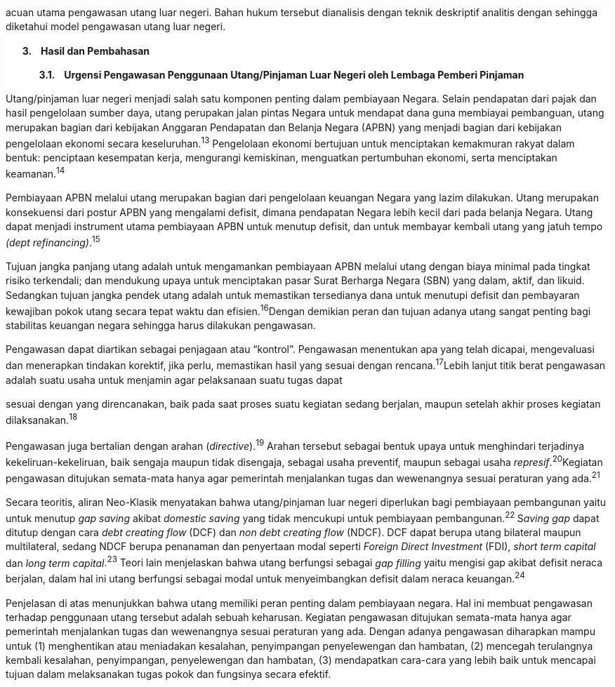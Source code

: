 <p><span class="font2">acuan utama pengawasan utang luar negeri. Bahan hukum tersebut dianalisis dengan teknik deskriptif analitis dengan sehingga diketahui model pengawasan utang luar negeri.</span></p>
<ul style="list-style:none;"><li>
<p><span class="font2" style="font-weight:bold;">3. &nbsp;&nbsp;&nbsp;Hasil dan Pembahasan</span></p>
<ul style="list-style:none;">
<li>
<p><span class="font2" style="font-weight:bold;">3.1. &nbsp;&nbsp;&nbsp;Urgensi Pengawasan Penggunaan Utang/Pinjaman Luar Negeri oleh Lembaga Pemberi Pinjaman</span></p></li></ul></li></ul>
<p><span class="font3">Utang/pinjaman luar negeri menjadi salah satu komponen penting dalam pembiayaan Negara. Selain pendapatan dari pajak dan hasil pengelolaan sumber daya, utang perupakan jalan pintas Negara untuk mendapat dana guna membiayai pembanguan, utang merupakan bagian dari kebijakan Anggaran Pendapatan dan Belanja Negara (APBN) yang menjadi bagian dari kebijakan pengelolaan ekonomi secara keseluruhan.<sup>13</sup> Pengelolaan ekonomi bertujuan untuk menciptakan kemakmuran rakyat dalam bentuk: penciptaan kesempatan kerja, mengurangi kemiskinan, menguatkan pertumbuhan ekonomi, serta menciptakan keamanan.<sup>14</sup></span></p>
<p><span class="font3">Pembiayaan APBN melalui utang merupakan bagian dari pengelolaan keuangan Negara yang lazim dilakukan. Utang merupakan konsekuensi dari postur APBN yang mengalami defisit, dimana pendapatan Negara lebih kecil dari pada belanja Negara. Utang dapat menjadi instrument utama pembiayaan APBN untuk menutup defisit, dan untuk membayar kembali utang yang jatuh tempo </span><span class="font3" style="font-style:italic;">(dept refinancing)</span><span class="font3">.<sup>15</sup></span></p>
<p><span class="font3">Tujuan jangka panjang utang adalah untuk mengamankan pembiayaan APBN melalui utang dengan biaya minimal pada tingkat risiko terkendali; dan mendukung upaya untuk menciptakan pasar Surat Berharga Negara (SBN) yang dalam, aktif, dan likuid. Sedangkan tujuan jangka pendek utang adalah untuk memastikan tersedianya dana untuk menutupi defisit dan pembayaran kewajiban pokok utang secara tepat waktu dan efisien.<sup>16</sup>Dengan demikian peran dan tujuan adanya utang sangat penting bagi stabilitas keuangan negara sehingga harus dilakukan pengawasan.</span></p>
<p><span class="font2">Pengawasan dapat diartikan sebagai penjagaan atau “kontrol”. Pengawasan menentukan apa yang telah dicapai, mengevaluasi dan menerapkan tindakan korektif, jika perlu, memastikan hasil yang sesuai dengan rencana.<sup>17</sup>Lebih lanjut titik berat pengawasan adalah suatu usaha untuk menjamin agar pelaksanaan suatu tugas dapat</span></p>
<p><span class="font2">sesuai dengan yang direncanakan, baik pada saat proses suatu kegiatan sedang berjalan, maupun setelah akhir proses kegiatan dilaksanakan.<sup>18</sup></span></p>
<p><span class="font2">Pengawasan juga bertalian dengan arahan (</span><span class="font2" style="font-style:italic;">directive</span><span class="font2">).<sup>19</sup> Arahan tersebut sebagai bentuk upaya untuk menghindari terjadinya kekeliruan-kekeliruan, baik sengaja maupun tidak disengaja, sebagai usaha preventif, maupun sebagai usaha </span><span class="font2" style="font-style:italic;">represif</span><span class="font2">.<sup>20</sup>Kegiatan pengawasan ditujukan semata-mata hanya agar pemerintah menjalankan tugas dan wewenangnya sesuai peraturan yang ada.<sup>21</sup></span></p>
<p><span class="font2">Secara teoritis, aliran Neo-Klasik menyatakan bahwa utang/pinjaman luar negeri diperlukan bagi pembiayaan pembangunan yaitu untuk menutup </span><span class="font2" style="font-style:italic;">gap saving </span><span class="font2">akibat </span><span class="font2" style="font-style:italic;">domestic saving</span><span class="font2"> yang tidak mencukupi untuk pembiayaan pembangunan.<sup>22 </sup>S</span><span class="font2" style="font-style:italic;">aving gap</span><span class="font2"> dapat ditutup dengan cara </span><span class="font2" style="font-style:italic;">debt creating flow</span><span class="font2"> (DCF) dan </span><span class="font2" style="font-style:italic;">non debt creating flow </span><span class="font2">(NDCF). DCF dapat berupa utang bilateral maupun multilateral, sedang NDCF berupa penanaman dan penyertaan modal seperti </span><span class="font2" style="font-style:italic;">Foreign Direct Investment</span><span class="font2"> (FDI), </span><span class="font2" style="font-style:italic;">short term capital</span><span class="font2"> dan </span><span class="font2" style="font-style:italic;">long term capital</span><span class="font2">.<sup>23</sup> Teori lain menjelaskan bahwa utang berfungsi sebagai </span><span class="font2" style="font-style:italic;">gap filling</span><span class="font2"> yaitu mengisi gap akibat defisit neraca berjalan, dalam hal ini utang berfungsi sebagai modal untuk menyeimbangkan defisit dalam neraca keuangan.<sup>24</sup></span></p>
<p><span class="font2">Penjelasan di atas menunjukkan bahwa utang memiliki peran penting dalam pembiayaan negara. Hal ini membuat pengawasan terhadap penggunaan utang tersebut adalah sebuah keharusan. Kegiatan pengawasan ditujukan semata-mata hanya agar pemerintah menjalankan tugas dan wewenangnya sesuai peraturan yang ada. Dengan adanya pengawasan diharapkan mampu untuk (1) menghentikan atau meniadakan kesalahan, penyimpangan penyelewengan dan hambatan, (2) mencegah terulangnya kembali kesalahan, penyimpangan, penyelewengan dan hambatan, (3) mendapatkan cara-cara yang lebih baik untuk mencapai tujuan dalam melaksanakan tugas pokok dan fungsinya secara efektif.</span></p>